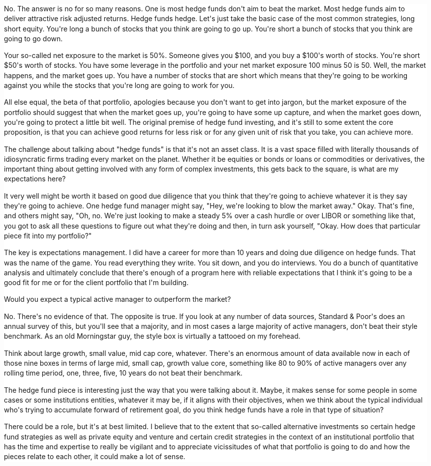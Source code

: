 No. The answer is no for so many reasons. One is most hedge funds don't aim to beat the market. Most hedge funds aim to deliver attractive risk adjusted returns. Hedge funds hedge. Let's just take the basic case of the most common strategies, long short equity. You're long a bunch of stocks that you think are going to go up. You're short a bunch of stocks that you think are going to go down.

Your so-called net exposure to the market is 50%. Someone gives you $100, and you buy a $100's worth of stocks. You're short $50's worth of stocks. You have some leverage in the portfolio and your net market exposure 100 minus 50 is 50. Well, the market happens, and the market goes up. You have a number of stocks that are short which means that they're going to be working against you while the stocks that you're long are going to work for you.

All else equal, the beta of that portfolio, apologies because you don't want to get into jargon, but the market exposure of the portfolio should suggest that when the market goes up, you're going to have some up capture, and when the market goes down, you're going to protect a little bit well. The original premise of hedge fund investing, and it's still to some extent the core proposition, is that you can achieve good returns for less risk or for any given unit of risk that you take, you can achieve more.

The challenge about talking about "hedge funds" is that it's not an asset class. It is a vast space filled with literally thousands of idiosyncratic firms trading every market on the planet. Whether it be equities or bonds or loans or commodities or derivatives, the important thing about getting involved with any form of complex investments, this gets back to the square, is what are my expectations here?

It very well might be worth it based on good due diligence that you think that they're going to achieve whatever it is they say they're going to achieve. One hedge fund manager might say, "Hey, we're looking to blow the market away." Okay. That's fine, and others might say, "Oh, no. We're just looking to make a steady 5% over a cash hurdle or over LIBOR or something like that, you got to ask all these questions to figure out what they're doing and then, in turn ask yourself, "Okay. How does that particular piece fit into my portfolio?"

The key is expectations management. I did have a career for more than 10 years and doing due diligence on hedge funds. That was the name of the game. You read everything they write. You sit down, and you do interviews. You do a bunch of quantitative analysis and ultimately conclude that there's enough of a program here with reliable expectations that I think it's going to be a good fit for me or for the client portfolio that I'm building.

Would you expect a typical active manager to outperform the market?

No. There's no evidence of that. The opposite is true. If you look at any number of data sources, Standard & Poor's does an annual survey of this, but you'll see that a majority, and in most cases a large majority of active managers, don't beat their style benchmark. As an old Morningstar guy, the style box is virtually a tattooed on my forehead.

Think about large growth, small value, mid cap core, whatever. There's an enormous amount of data available now in each of those nine boxes in terms of large mid, small cap, growth value core, something like 80 to 90% of active managers over any rolling time period, one, three, five, 10 years do not beat their benchmark.

The hedge fund piece is interesting just the way that you were talking about it. Maybe, it makes sense for some people in some cases or some institutions entities, whatever it may be, if it aligns with their objectives, when we think about the typical individual who's trying to accumulate forward of retirement goal, do you think hedge funds have a role in that type of situation?

There could be a role, but it's at best limited. I believe that to the extent that so-called alternative investments so certain hedge fund strategies as well as private equity and venture and certain credit strategies in the context of an institutional portfolio that has the time and expertise to really be vigilant and to appreciate vicissitudes of what that portfolio is going to do and how the pieces relate to each other, it could make a lot of sense.
